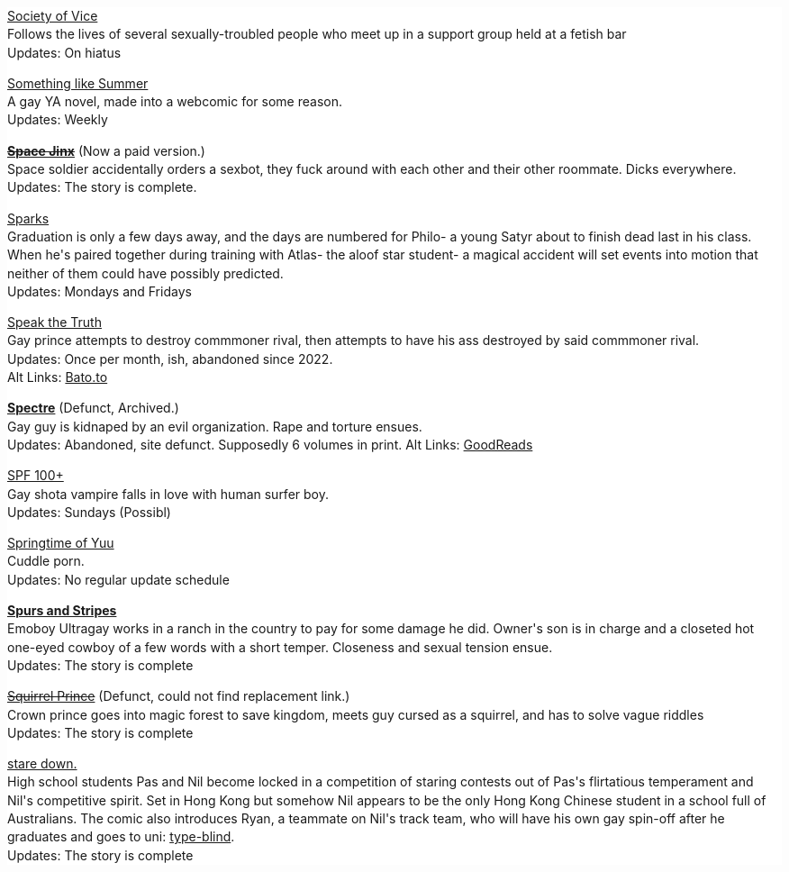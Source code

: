 [Society of Vice](https://tapas.io/series/sovcomic/info)  
Follows the lives of several sexually-troubled people who meet up in a support group held at a fetish bar\
Updates: On hiatus

[Something like Summer](https://tapas.io/series/Something-Like-Summer/info)\
A gay YA novel, made into a webcomic for some reason.\
Updates: Weekly

[~~**Space Jinx**~~](http://misadventurecentral.com/) (Now a paid version.)\
Space soldier accidentally orders a sexbot, they fuck around with each other and their other roommate. Dicks everywhere.\
Updates: The story is complete.

[Sparks](https://tapas.io/series/Sparkscomic/info)\
Graduation is only a few days away, and the days are numbered for Philo- a young Satyr about to finish dead last in his class. When he's paired together during training with Atlas- the aloof star student- a magical accident will set events into motion that neither of them could have possibly predicted.\
Updates: Mondays and Fridays

[Speak the Truth](https://tapas.io/series/speak-the-truth/info)  
Gay prince attempts to destroy commmoner rival, then attempts to have his ass destroyed by said commmoner rival.  
Updates: Once per month, ish, abandoned since 2022.  
Alt Links: [Bato.to](https://bato.to/title/83218-speak-the-truth-tapas-original)

[**Spectre**](https://web.archive.org/web/20200718182708/http://www.spectrecomic.com:80/index.html) (Defunct, Archived.)\
Gay guy is kidnaped by an evil organization. Rape and torture ensues.\
Updates: Abandoned, site defunct. Supposedly 6 volumes in print.
Alt Links: [GoodReads](https://www.goodreads.com/author/show/6926278.Marcus_Avenier)

[SPF 100+](https://tapas.io/series/SPF-100/)\
Gay shota vampire falls in love with human surfer boy.\
Updates: Sundays (Possibl)

[Springtime of Yuu](https://tapas.io/series/Springtime-of-Yuuth)\
Cuddle porn.\
Updates: No regular update schedule

[**Spurs and Stripes**](https://spursandstripescomic.com/comics/first/)\
Emoboy Ultragay works in a ranch in the country to pay for some damage he did. Owner's son is in charge and a closeted hot one-eyed cowboy of a few words with a short temper. Closeness and sexual tension ensue.\
Updates: The story is complete

[~~Squirrel Prince~~](http://www.mediafire.com/download/zgz3w61mxevqj97/The+Squirrel+Prince+by+Duckpatch.rar) (Defunct, could not find replacement link.)\
Crown prince goes into magic forest to save kingdom, meets guy cursed as a squirrel, and has to solve vague riddles\
Updates: The story is complete

[stare down.](https://www.webtoons.com/en/canvas/stare-down/list?title_no=587139)\
High school students Pas and Nil become locked in a competition of staring contests out of Pas's flirtatious temperament and Nil's competitive spirit. Set in Hong Kong but somehow Nil appears to be the only Hong Kong Chinese student in a school full of Australians. The comic also introduces Ryan, a teammate on Nil's track team, who will have his own gay spin-off after he graduates and goes to uni: [type-blind](https://www.webtoons.com/en/canvas/type-blind/list?title_no=895335).\
Updates: The story is complete

